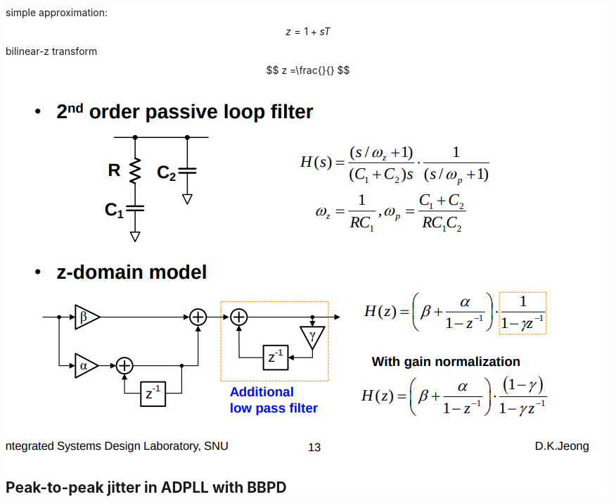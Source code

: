 simple approximation:
$$
z = 1 + sT
$$
bilinear-z transform
$$
z =\frac{}{}
$$




![image-20241024232111368](link/image-20241024232111368.png)




## Peak-to-peak jitter in ADPLL with BBPD
